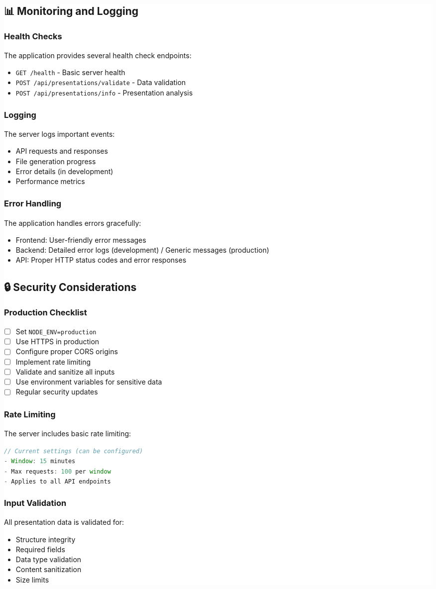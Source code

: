 ## 📊 Monitoring and Logging

### Health Checks

The application provides several health check endpoints:

- `GET /health` - Basic server health
- `POST /api/presentations/validate` - Data validation
- `POST /api/presentations/info` - Presentation analysis

### Logging

The server logs important events:
- API requests and responses
- File generation progress
- Error details (in development)
- Performance metrics

### Error Handling

The application handles errors gracefully:
- Frontend: User-friendly error messages
- Backend: Detailed error logs (development) / Generic messages (production)
- API: Proper HTTP status codes and error responses

## 🔒 Security Considerations

### Production Checklist

- [ ] Set `NODE_ENV=production`
- [ ] Use HTTPS in production
- [ ] Configure proper CORS origins
- [ ] Implement rate limiting
- [ ] Validate and sanitize all inputs
- [ ] Use environment variables for sensitive data
- [ ] Regular security updates

### Rate Limiting

The server includes basic rate limiting:
```javascript
// Current settings (can be configured)
- Window: 15 minutes
- Max requests: 100 per window
- Applies to all API endpoints
```

### Input Validation

All presentation data is validated for:
- Structure integrity
- Required fields
- Data type validation
- Content sanitization
- Size limits
